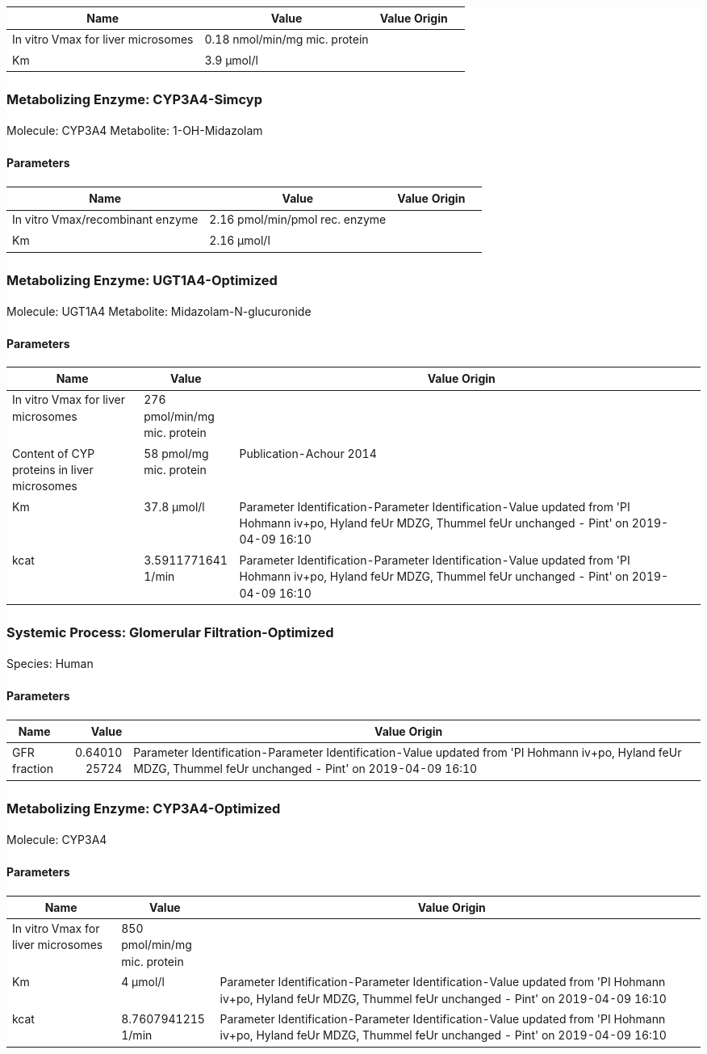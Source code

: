 | Name                               | Value                         | Value Origin |      |
| ---------------------------------- | ----------------------------- | -----------: | ---- |
| In vitro Vmax for liver microsomes | 0.18 nmol/min/mg mic. protein |              |      |
| Km                                 | 3.9 µmol/l                    |              |      |

### Metabolizing Enzyme: CYP3A4-Simcyp

Molecule: CYP3A4
Metabolite: 1-OH-Midazolam

#### Parameters

| Name                             | Value                          | Value Origin |      |
| -------------------------------- | ------------------------------ | -----------: | ---- |
| In vitro Vmax/recombinant enzyme | 2.16 pmol/min/pmol rec. enzyme |              |      |
| Km                               | 2.16 µmol/l                    |              |      |

### Metabolizing Enzyme: UGT1A4-Optimized

Molecule: UGT1A4
Metabolite: Midazolam-N-glucuronide

#### Parameters

| Name                                        | Value                        | Value Origin                                                 |      |
| ------------------------------------------- | ---------------------------- | ------------------------------------------------------------ | ---- |
| In vitro Vmax for liver microsomes          | 276 pmol/min/mg mic. protein |                                                              |      |
| Content of CYP proteins in liver microsomes | 58 pmol/mg mic. protein      | Publication-Achour 2014                                      |      |
| Km                                          | 37.8 µmol/l                  | Parameter Identification-Parameter Identification-Value updated from 'PI Hohmann iv+po, Hyland feUr MDZG, Thummel feUr unchanged - Pint' on 2019-04-09 16:10 |      |
| kcat                                        | 3.5911771641 1/min           | Parameter Identification-Parameter Identification-Value updated from 'PI Hohmann iv+po, Hyland feUr MDZG, Thummel feUr unchanged - Pint' on 2019-04-09 16:10 |      |

### Systemic Process: Glomerular Filtration-Optimized

Species: Human

#### Parameters

| Name         |        Value | Value Origin                                                 |      |
| ------------ | -----------: | ------------------------------------------------------------ | ---- |
| GFR fraction | 0.6401025724 | Parameter Identification-Parameter Identification-Value updated from 'PI Hohmann iv+po, Hyland feUr MDZG, Thummel feUr unchanged - Pint' on 2019-04-09 16:10 |      |

### Metabolizing Enzyme: CYP3A4-Optimized

Molecule: CYP3A4

#### Parameters

| Name                               | Value                        | Value Origin                                                 |      |
| ---------------------------------- | ---------------------------- | ------------------------------------------------------------ | ---- |
| In vitro Vmax for liver microsomes | 850 pmol/min/mg mic. protein |                                                              |      |
| Km                                 | 4 µmol/l                     | Parameter Identification-Parameter Identification-Value updated from 'PI Hohmann iv+po, Hyland feUr MDZG, Thummel feUr unchanged - Pint' on 2019-04-09 16:10 |      |
| kcat                               | 8.7607941215 1/min           | Parameter Identification-Parameter Identification-Value updated from 'PI Hohmann iv+po, Hyland feUr MDZG, Thummel feUr unchanged - Pint' on 2019-04-09 16:10 |      |
